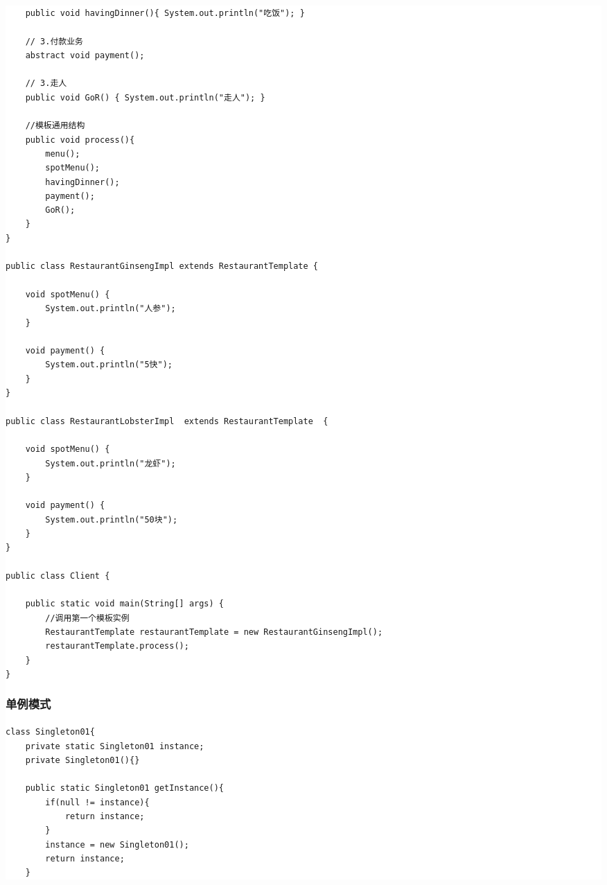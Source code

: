 ```
	public void havingDinner(){ System.out.println("吃饭"); }

	// 3.付款业务
	abstract void payment();

	// 3.走人
	public void GoR() { System.out.println("走人"); }

	//模板通用结构
	public void process(){
		menu();
		spotMenu();
		havingDinner();
		payment();
		GoR();
	}
}

public class RestaurantGinsengImpl extends RestaurantTemplate {

    void spotMenu() {
        System.out.println("人参");
    }

    void payment() {
        System.out.println("5快");
    }
}

public class RestaurantLobsterImpl  extends RestaurantTemplate  {

    void spotMenu() {
        System.out.println("龙虾");
    }

    void payment() {
        System.out.println("50块");
    }
}

public class Client {

    public static void main(String[] args) {
        //调用第一个模板实例
        RestaurantTemplate restaurantTemplate = new RestaurantGinsengImpl();
        restaurantTemplate.process();
    }
}
```
### 单例模式
```
class Singleton01{
    private static Singleton01 instance;
    private Singleton01(){}

    public static Singleton01 getInstance(){
        if(null != instance){
            return instance;
        }
        instance = new Singleton01();
        return instance;
    }
```